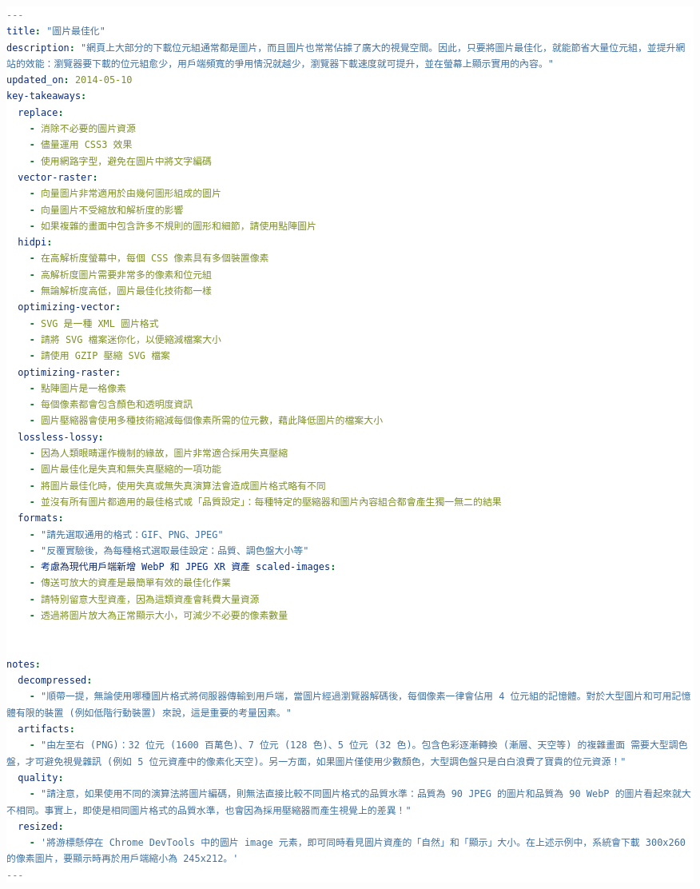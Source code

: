 ```yaml
---
title: "圖片最佳化"
description: "網頁上大部分的下載位元組通常都是圖片，而且圖片也常常佔據了廣大的視覺空間。因此，只要將圖片最佳化，就能節省大量位元組，並提升網站的效能：瀏覽器要下載的位元組愈少，用戶端頻寬的爭用情況就越少，瀏覽器下載速度就可提升，並在螢幕上顯示實用的內容。"
updated_on: 2014-05-10
key-takeaways:
  replace:
    - 消除不必要的圖片資源
    - 儘量運用 CSS3 效果
    - 使用網路字型，避免在圖片中將文字編碼
  vector-raster:
    - 向量圖片非常適用於由幾何圖形組成的圖片
    - 向量圖片不受縮放和解析度的影響
    - 如果複雜的畫面中包含許多不規則的圖形和細節，請使用點陣圖片
  hidpi:
    - 在高解析度螢幕中，每個 CSS 像素具有多個裝置像素
    - 高解析度圖片需要非常多的像素和位元組
    - 無論解析度高低，圖片最佳化技術都一樣
  optimizing-vector:
    - SVG 是一種 XML 圖片格式
    - 請將 SVG 檔案迷你化，以便縮減檔案大小
    - 請使用 GZIP 壓縮 SVG 檔案
  optimizing-raster:
    - 點陣圖片是一格像素
    - 每個像素都會包含顏色和透明度資訊
    - 圖片壓縮器會使用多種技術縮減每個像素所需的位元數，藉此降低圖片的檔案大小
  lossless-lossy:
    - 因為人類眼睛運作機制的緣故，圖片非常適合採用失真壓縮
    - 圖片最佳化是失真和無失真壓縮的一項功能
    - 將圖片最佳化時，使用失真或無失真演算法會造成圖片格式略有不同
    - 並沒有所有圖片都適用的最佳格式或「品質設定」：每種特定的壓縮器和圖片內容組合都會產生獨一無二的結果
  formats:
    - "請先選取通用的格式：GIF、PNG、JPEG"
    - "反覆實驗後，為每種格式選取最佳設定：品質、調色盤大小等"
    - 考慮為現代用戶端新增 WebP 和 JPEG XR 資產 scaled-images:
    - 傳送可放大的資產是最簡單有效的最佳化作業
    - 請特別留意大型資產，因為這類資產會耗費大量資源
    - 透過將圖片放大為正常顯示大小，可減少不必要的像素數量


notes:
  decompressed:
    - "順帶一提，無論使用哪種圖片格式將伺服器傳輸到用戶端，當圖片經過瀏覽器解碼後，每個像素一律會佔用 4 位元組的記憶體。對於大型圖片和可用記憶體有限的裝置 (例如低階行動裝置) 來說，這是重要的考量因素。"
  artifacts:
    - "由左至右 (PNG)：32 位元 (1600 百萬色)、7 位元 (128 色)、5 位元 (32 色)。包含色彩逐漸轉換 (漸層、天空等) 的複雜畫面 需要大型調色盤，才可避免視覺雜訊 (例如 5 位元資產中的像素化天空)。另一方面，如果圖片僅使用少數顏色，大型調色盤只是白白浪費了寶貴的位元資源！"
  quality:
    - "請注意，如果使用不同的演算法將圖片編碼，則無法直接比較不同圖片格式的品質水準：品質為 90 JPEG 的圖片和品質為 90 WebP 的圖片看起來就大不相同。事實上，即使是相同圖片格式的品質水準，也會因為採用壓縮器而產生視覺上的差異！"
  resized:
    - '將游標懸停在 Chrome DevTools 中的圖片 image 元素，即可同時看見圖片資產的「自然」和「顯示」大小。在上述示例中，系統會下載 300x260 的像素圖片，要顯示時再於用戶端縮小為 245x212。'
---
```
